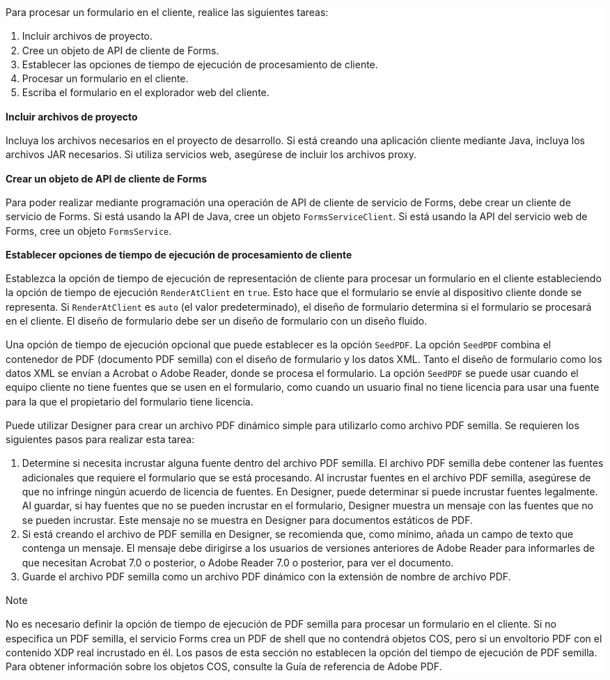 Para procesar un formulario en el cliente, realice las siguientes tareas:

1. Incluir archivos de proyecto.
1. Cree un objeto de API de cliente de Forms.
1. Establecer las opciones de tiempo de ejecución de procesamiento de cliente.
1. Procesar un formulario en el cliente.
1. Escriba el formulario en el explorador web del cliente.

**Incluir archivos de proyecto**

Incluya los archivos necesarios en el proyecto de desarrollo. Si está creando una aplicación cliente mediante Java, incluya los archivos JAR necesarios. Si utiliza servicios web, asegúrese de incluir los archivos proxy.

**Crear un objeto de API de cliente de Forms**

Para poder realizar mediante programación una operación de API de cliente de servicio de Forms, debe crear un cliente de servicio de Forms. Si está usando la API de Java, cree un objeto `FormsServiceClient`. Si está usando la API del servicio web de Forms, cree un objeto `FormsService`.

**Establecer opciones de tiempo de ejecución de procesamiento de cliente**

Establezca la opción de tiempo de ejecución de representación de cliente para procesar un formulario en el cliente estableciendo la opción de tiempo de ejecución `RenderAtClient` en `true`. Esto hace que el formulario se envíe al dispositivo cliente donde se representa. Si `RenderAtClient` es `auto` (el valor predeterminado), el diseño de formulario determina si el formulario se procesará en el cliente. El diseño de formulario debe ser un diseño de formulario con un diseño fluido.

Una opción de tiempo de ejecución opcional que puede establecer es la opción `SeedPDF`. La opción `SeedPDF` combina el contenedor de PDF (documento PDF semilla) con el diseño de formulario y los datos XML. Tanto el diseño de formulario como los datos XML se envían a Acrobat o Adobe Reader, donde se procesa el formulario. La opción `SeedPDF` se puede usar cuando el equipo cliente no tiene fuentes que se usen en el formulario, como cuando un usuario final no tiene licencia para usar una fuente para la que el propietario del formulario tiene licencia.

Puede utilizar Designer para crear un archivo PDF dinámico simple para utilizarlo como archivo PDF semilla. Se requieren los siguientes pasos para realizar esta tarea:

1. Determine si necesita incrustar alguna fuente dentro del archivo PDF semilla. El archivo PDF semilla debe contener las fuentes adicionales que requiere el formulario que se está procesando. Al incrustar fuentes en el archivo PDF semilla, asegúrese de que no infringe ningún acuerdo de licencia de fuentes. En Designer, puede determinar si puede incrustar fuentes legalmente. Al guardar, si hay fuentes que no se pueden incrustar en el formulario, Designer muestra un mensaje con las fuentes que no se pueden incrustar. Este mensaje no se muestra en Designer para documentos estáticos de PDF.
1. Si está creando el archivo de PDF semilla en Designer, se recomienda que, como mínimo, añada un campo de texto que contenga un mensaje. El mensaje debe dirigirse a los usuarios de versiones anteriores de Adobe Reader para informarles de que necesitan Acrobat 7.0 o posterior, o Adobe Reader 7.0 o posterior, para ver el documento.
1. Guarde el archivo PDF semilla como un archivo PDF dinámico con la extensión de nombre de archivo PDF.

>[!NOTE]
>
>No es necesario definir la opción de tiempo de ejecución de PDF semilla para procesar un formulario en el cliente. Si no especifica un PDF semilla, el servicio Forms crea un PDF de shell que no contendrá objetos COS, pero sí un envoltorio PDF con el contenido XDP real incrustado en él. Los pasos de esta sección no establecen la opción del tiempo de ejecución de PDF semilla. Para obtener información sobre los objetos COS, consulte la Guía de referencia de Adobe PDF.
